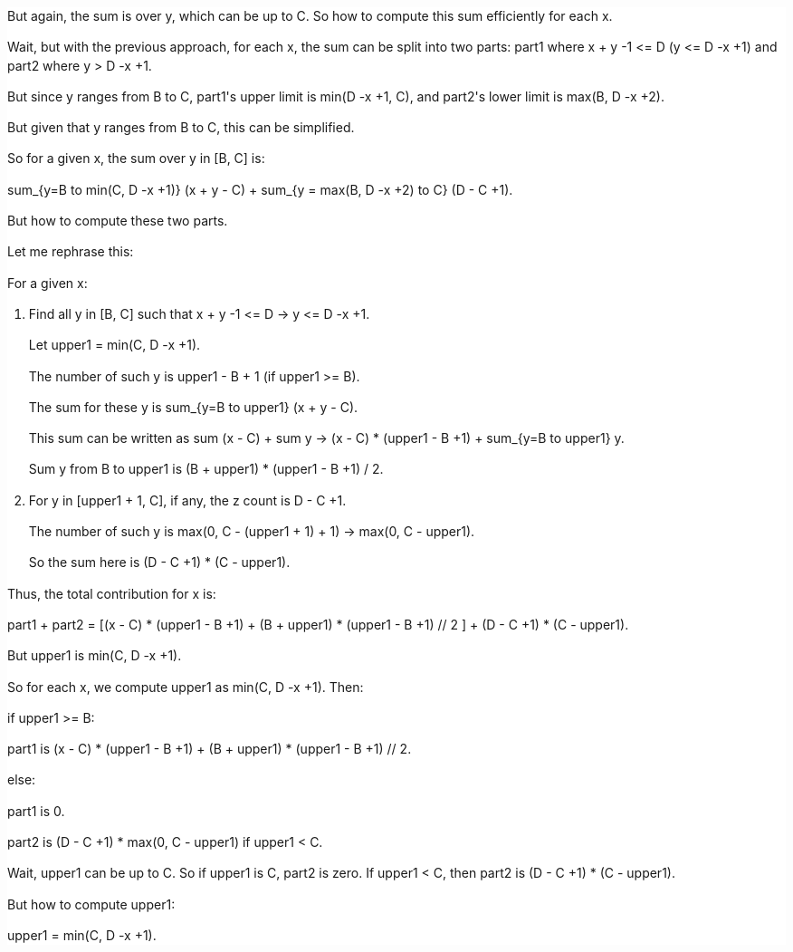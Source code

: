 But again, the sum is over y, which can be up to C. So how to compute this sum efficiently for each x.

Wait, but with the previous approach, for each x, the sum can be split into two parts: part1 where x + y -1 <= D (y <= D -x +1) and part2 where y > D -x +1.

But since y ranges from B to C, part1's upper limit is min(D -x +1, C), and part2's lower limit is max(B, D -x +2).

But given that y ranges from B to C, this can be simplified.

So for a given x, the sum over y in [B, C] is:

sum_{y=B to min(C, D -x +1)} (x + y - C) + sum_{y = max(B, D -x +2) to C} (D - C +1).

But how to compute these two parts.

Let me rephrase this:

For a given x:

1. Find all y in [B, C] such that x + y -1 <= D → y <= D -x +1.

   Let upper1 = min(C, D -x +1).

   The number of such y is upper1 - B + 1 (if upper1 >= B).

   The sum for these y is sum_{y=B to upper1} (x + y - C).

   This sum can be written as sum (x - C) + sum y → (x - C) * (upper1 - B +1) + sum_{y=B to upper1} y.

   Sum y from B to upper1 is (B + upper1) * (upper1 - B +1) / 2.

2. For y in [upper1 + 1, C], if any, the z count is D - C +1.

   The number of such y is max(0, C - (upper1 + 1) + 1) → max(0, C - upper1).

   So the sum here is (D - C +1) * (C - upper1).

Thus, the total contribution for x is:

part1 + part2 = [(x - C) * (upper1 - B +1) + (B + upper1) * (upper1 - B +1) // 2 ] + (D - C +1) * (C - upper1).

But upper1 is min(C, D -x +1).

So for each x, we compute upper1 as min(C, D -x +1). Then:

if upper1 >= B:

   part1 is (x - C) * (upper1 - B +1) + (B + upper1) * (upper1 - B +1) // 2.

else:

   part1 is 0.

part2 is (D - C +1) * max(0, C - upper1) if upper1 < C.

Wait, upper1 can be up to C. So if upper1 is C, part2 is zero. If upper1 < C, then part2 is (D - C +1) * (C - upper1).

But how to compute upper1:

upper1 = min(C, D -x +1).
